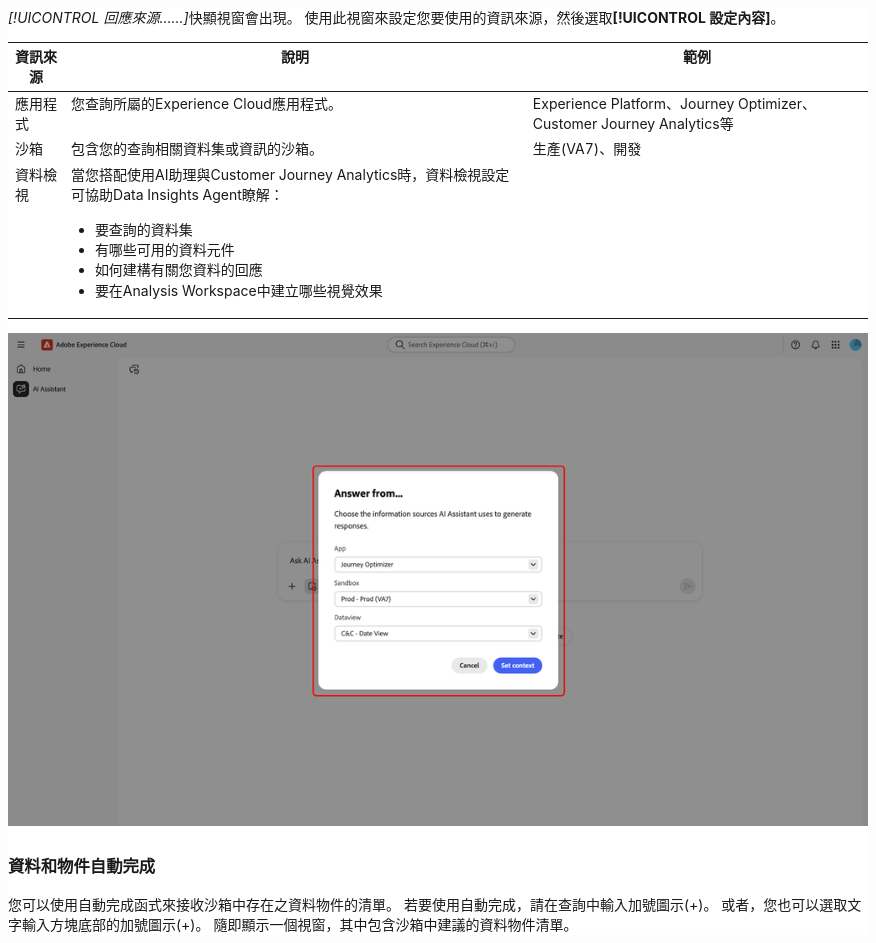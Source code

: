 *[!UICONTROL 回應來源……]*&#x200B;快顯視窗會出現。 使用此視窗來設定您要使用的資訊來源，然後選取&#x200B;**[!UICONTROL 設定內容]**。

| 資訊來源 | 說明 | 範例 |
| --- | --- | --- |
| 應用程式 | 您查詢所屬的Experience Cloud應用程式。 | Experience Platform、Journey Optimizer、Customer Journey Analytics等 |
| 沙箱 | 包含您的查詢相關資料集或資訊的沙箱。 | 生產(VA7)、開發 |
| 資料檢視 | 當您搭配使用AI助理與Customer Journey Analytics時，資料檢視設定可協助Data Insights Agent瞭解： <ul><li>要查詢的資料集</li><li>有哪些可用的資料元件</li><li>如何建構有關您資料的回應</li><li>要在Analysis Workspace中建立哪些視覺效果</li></ul> |

![可設定資訊來源的[回答]面板。](./images/ai-assistant/inputs/answer-from.png)

### 資料和物件自動完成

您可以使用自動完成函式來接收沙箱中存在之資料物件的清單。 若要使用自動完成，請在查詢中輸入加號圖示(+)。 或者，您也可以選取文字輸入方塊底部的加號圖示(+)。 隨即顯示一個視窗，其中包含沙箱中建議的資料物件清單。
